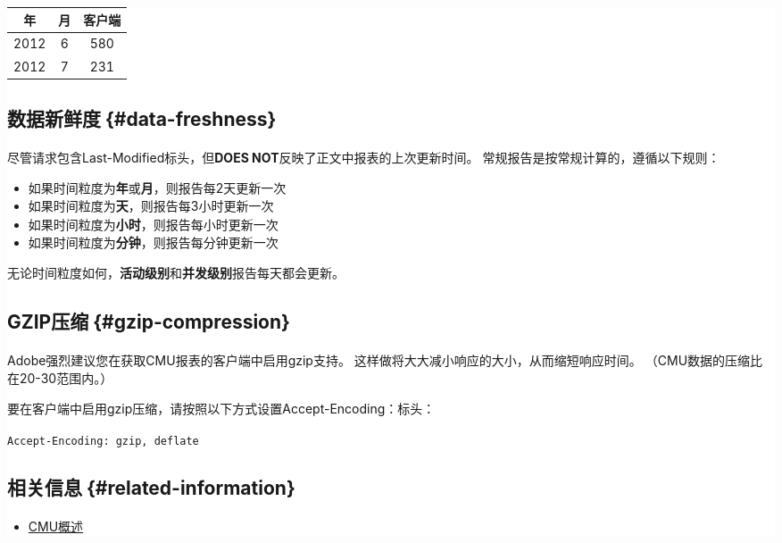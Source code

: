 | 年 | 月 | 客户端 |
|:----:|:-----:|:-------:|
| 2012 | 6 | 580 |
| 2012 | 7 | 231 |

## 数据新鲜度 {#data-freshness}

尽管请求包含Last-Modified标头，但&#x200B;**DOES NOT**&#x200B;反映了正文中报表的上次更新时间。 常规报告是按常规计算的，遵循以下规则：

* 如果时间粒度为&#x200B;**年**&#x200B;或&#x200B;**月**，则报告每2天更新一次
* 如果时间粒度为&#x200B;**天**，则报告每3小时更新一次
* 如果时间粒度为&#x200B;**小时**，则报告每小时更新一次
* 如果时间粒度为&#x200B;**分钟**，则报告每分钟更新一次

无论时间粒度如何，**活动级别**&#x200B;和&#x200B;**并发级别**&#x200B;报告每天都会更新。

## GZIP压缩 {#gzip-compression}

Adobe强烈建议您在获取CMU报表的客户端中启用gzip支持。 这样做将大大减小响应的大小，从而缩短响应时间。 （CMU数据的压缩比在20-30范围内。）

要在客户端中启用gzip压缩，请按照以下方式设置Accept-Encoding：标头：

```
Accept-Encoding: gzip, deflate
```

## 相关信息 {#related-information}

* [CMU概述](/help/concurrency-monitoring/cm-usage-reports.md)
